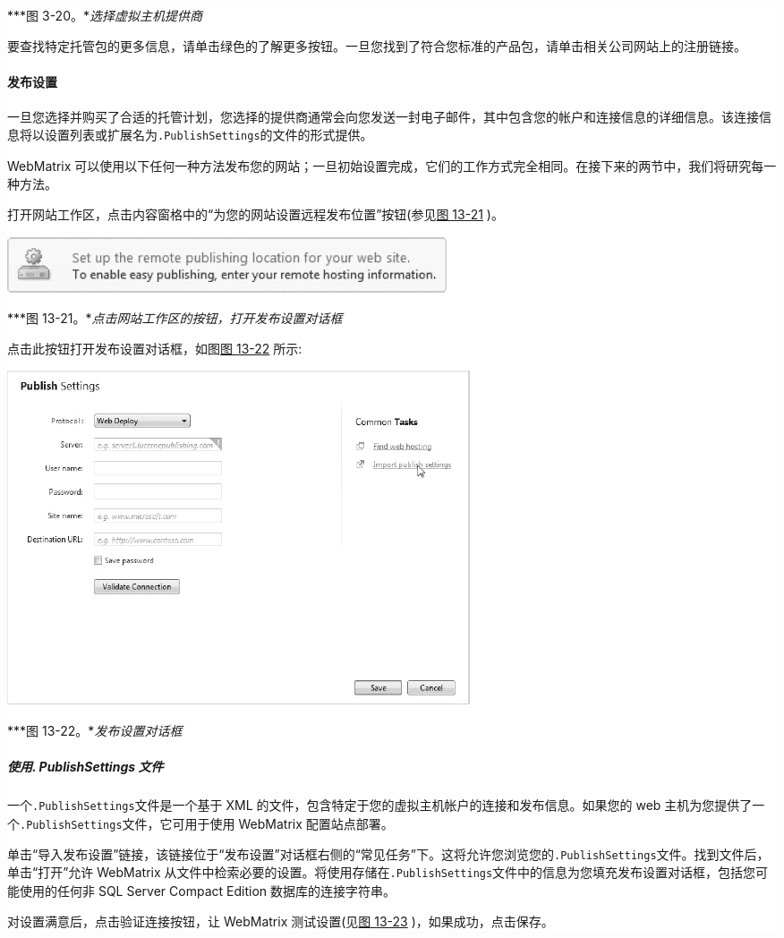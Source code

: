 
***图 3-20。**选择虚拟主机提供商*

要查找特定托管包的更多信息，请单击绿色的了解更多按钮。一旦您找到了符合您标准的产品包，请单击相关公司网站上的注册链接。

#### 发布设置

一旦您选择并购买了合适的托管计划，您选择的提供商通常会向您发送一封电子邮件，其中包含您的帐户和连接信息的详细信息。该连接信息将以设置列表或扩展名为`.PublishSettings`的文件的形式提供。

WebMatrix 可以使用以下任何一种方法发布您的网站；一旦初始设置完成，它们的工作方式完全相同。在接下来的两节中，我们将研究每一种方法。

打开网站工作区，点击内容窗格中的“为您的网站设置远程发布位置”按钮(参见[图 13-21](#fig_13_21) )。

![images](img/1321.jpg)

***图 13-21。**点击网站工作区的按钮，打开发布设置对话框*

点击此按钮打开发布设置对话框，如图[图 13-22](#fig_13_22) 所示:

![images](img/1322.jpg)

***图 13-22。**发布设置对话框*

##### 使用. PublishSettings 文件

一个`.PublishSettings`文件是一个基于 XML 的文件，包含特定于您的虚拟主机帐户的连接和发布信息。如果您的 web 主机为您提供了一个`.PublishSettings`文件，它可用于使用 WebMatrix 配置站点部署。

单击“导入发布设置”链接，该链接位于“发布设置”对话框右侧的“常见任务”下。这将允许您浏览您的`.PublishSettings`文件。找到文件后，单击“打开”允许 WebMatrix 从文件中检索必要的设置。将使用存储在`.PublishSettings`文件中的信息为您填充发布设置对话框，包括您可能使用的任何非 SQL Server Compact Edition 数据库的连接字符串。

对设置满意后，点击验证连接按钮，让 WebMatrix 测试设置(见[图 13-23](#fig_13_23) )，如果成功，点击保存。
